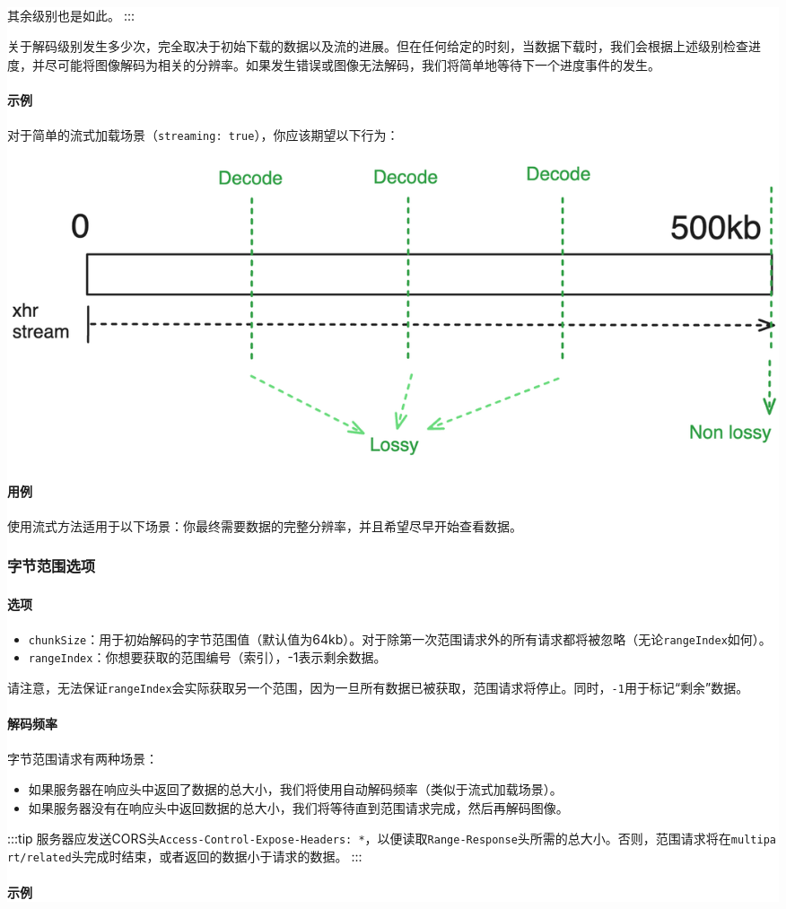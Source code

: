 其余级别也是如此。
:::

关于解码级别发生多少次，完全取决于初始下载的数据以及流的进展。但在任何给定的时刻，当数据下载时，我们会根据上述级别检查进度，并尽可能将图像解码为相关的分辨率。如果发生错误或图像无法解码，我们将简单地等待下一个进度事件的发生。

#### 示例

对于简单的流式加载场景（`streaming: true`），你应该期望以下行为：

![](../../../assets/streaming-decode.png)

#### 用例

使用流式方法适用于以下场景：你最终需要数据的完整分辨率，并且希望尽早开始查看数据。

### 字节范围选项

#### 选项

- `chunkSize`：用于初始解码的字节范围值（默认值为64kb）。对于除第一次范围请求外的所有请求都将被忽略（无论`rangeIndex`如何）。
- `rangeIndex`：你想要获取的范围编号（索引），-1表示剩余数据。

请注意，无法保证`rangeIndex`会实际获取另一个范围，因为一旦所有数据已被获取，范围请求将停止。同时，`-1`用于标记“剩余”数据。

#### 解码频率

字节范围请求有两种场景：

- 如果服务器在响应头中返回了数据的总大小，我们将使用自动解码频率（类似于流式加载场景）。
- 如果服务器没有在响应头中返回数据的总大小，我们将等待直到范围请求完成，然后再解码图像。

:::tip
服务器应发送CORS头`Access-Control-Expose-Headers: *`，以便读取`Range-Response`头所需的总大小。否则，范围请求将在`multipart/related`头完成时结束，或者返回的数据小于请求的数据。
:::

#### 示例
